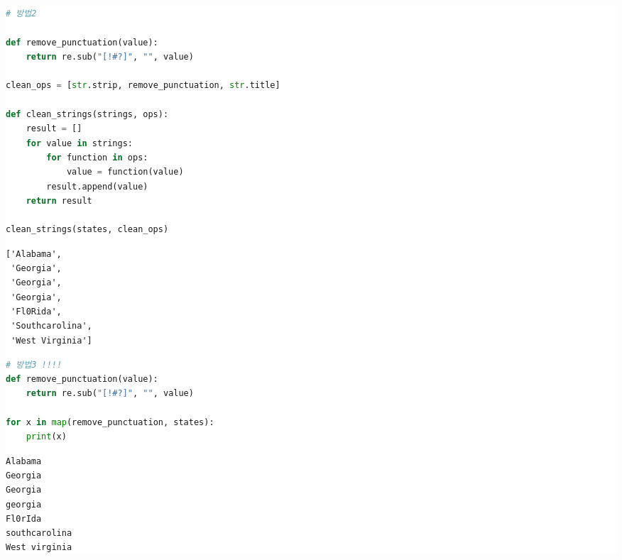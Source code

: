 


```python
# 방법2

def remove_punctuation(value):
    return re.sub("[!#?]", "", value)

clean_ops = [str.strip, remove_punctuation, str.title]

def clean_strings(strings, ops):
    result = []
    for value in strings:
        for function in ops:
            value = function(value)
        result.append(value)
    return result

clean_strings(states, clean_ops)
```




    ['Alabama',
     'Georgia',
     'Georgia',
     'Georgia',
     'Fl0Rida',
     'Southcarolina',
     'West Virginia']




```python
# 방법3 !!!!
def remove_punctuation(value):
    return re.sub("[!#?]", "", value)

for x in map(remove_punctuation, states):
    print(x)
```

    Alabama
    Georgia
    Georgia
    georgia
    Fl0rIda
    southcarolina
    West virginia



```python

```

